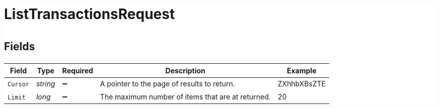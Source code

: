 # ListTransactionsRequest


## Fields

| Field                                                                                                                                                                                                                                                        | Type                                                                                                                                                                                                                                                         | Required                                                                                                                                                                                                                                                     | Description                                                                                                                                                                                                                                                  | Example                                                                                                                                                                                                                                                      |
| ------------------------------------------------------------------------------------------------------------------------------------------------------------------------------------------------------------------------------------------------------------ | ------------------------------------------------------------------------------------------------------------------------------------------------------------------------------------------------------------------------------------------------------------ | ------------------------------------------------------------------------------------------------------------------------------------------------------------------------------------------------------------------------------------------------------------ | ------------------------------------------------------------------------------------------------------------------------------------------------------------------------------------------------------------------------------------------------------------ | ------------------------------------------------------------------------------------------------------------------------------------------------------------------------------------------------------------------------------------------------------------ |
| `Cursor`                                                                                                                                                                                                                                                     | *string*                                                                                                                                                                                                                                                     | :heavy_minus_sign:                                                                                                                                                                                                                                           | A pointer to the page of results to return.                                                                                                                                                                                                                  | ZXhhbXBsZTE                                                                                                                                                                                                                                                  |
| `Limit`                                                                                                                                                                                                                                                      | *long*                                                                                                                                                                                                                                                       | :heavy_minus_sign:                                                                                                                                                                                                                                           | The maximum number of items that are at returned.                                                                                                                                                                                                            | 20                                                                                                                                                                                                                                                           |